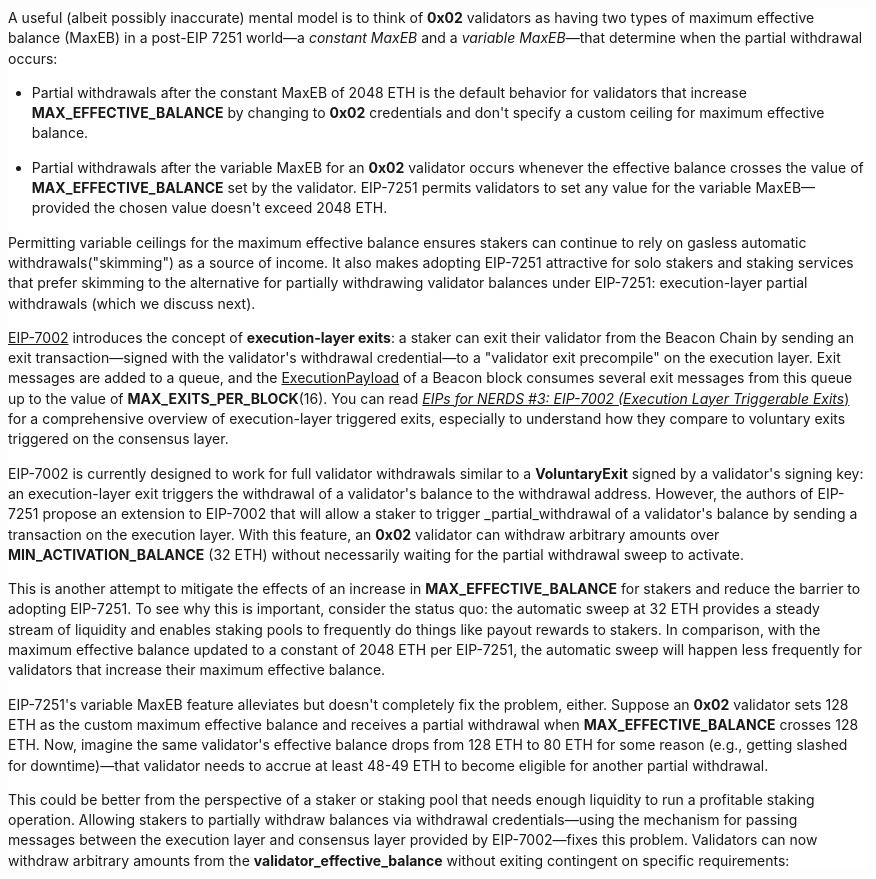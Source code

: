 A useful (albeit possibly inaccurate) mental model is to think of **0x02** validators as having two types of maximum effective balance (MaxEB) in a post-EIP 7251 world—a _constant MaxEB_ and a _variable MaxEB_—that determine when the partial withdrawal occurs:

* Partial withdrawals after the constant MaxEB of 2048 ETH is the default behavior for validators that increase **MAX_EFFECTIVE_BALANCE** by changing to **0x02** credentials and don't specify a custom ceiling for maximum effective balance.

* Partial withdrawals after the variable MaxEB for an **0x02** validator occurs whenever the effective balance crosses the value of **MAX_EFFECTIVE_BALANCE** set by the validator. EIP-7251 permits validators to set any value for the variable MaxEB—provided the chosen value doesn't exceed 2048 ETH.

Permitting variable ceilings for the maximum effective balance ensures stakers can continue to rely on gasless automatic withdrawals("skimming") as a source of income. It also makes adopting EIP-7251 attractive for solo stakers and staking services that prefer skimming to the alternative for partially withdrawing validator balances under EIP-7251: execution-layer partial withdrawals (which we discuss next).

[EIP-7002](https://eips.ethereum.org/EIPS/eip-7002) introduces the concept of **execution-layer exits**: a staker can exit their validator from the Beacon Chain by sending an exit transaction—signed with the validator's withdrawal credential—to a "validator exit precompile" on the execution layer. Exit messages are added to a queue, and the [ExecutionPayload](https://eth2book.info/capella/part3/transition/block/#execution-payload) of a Beacon block consumes several exit messages from this queue up to the value of **MAX_EXITS_PER_BLOCK**(16). You can read [_EIPs for NERDS #3: EIP-7002 (Execution Layer Triggerable Exits_)](https://ethereum2077.substack.com/p/eip-7002-execution-layer-exits) for a comprehensive overview of execution-layer triggered exits, especially to understand how they compare to voluntary exits triggered on the consensus layer.

EIP-7002 is currently designed to work for full validator withdrawals similar to a **VoluntaryExit** signed by a validator's signing key: an execution-layer exit triggers the withdrawal of a validator's balance to the withdrawal address. However, the authors of EIP-7251 propose an extension to EIP-7002 that will allow a staker to trigger _partial_withdrawal of a validator's balance by sending a transaction on the execution layer. With this feature, an **0x02** validator can withdraw arbitrary amounts over **MIN_ACTIVATION_BALANCE** (32 ETH) without necessarily waiting for the partial withdrawal sweep to activate.

This is another attempt to mitigate the effects of an increase in **MAX_EFFECTIVE_BALANCE** for stakers and reduce the barrier to adopting EIP-7251. To see why this is important, consider the status quo: the automatic sweep at 32 ETH provides a steady stream of liquidity and enables staking pools to frequently do things like payout rewards to stakers. In comparison, with the maximum effective balance updated to a constant of 2048 ETH per EIP-7251, the automatic sweep will happen less frequently for validators that increase their maximum effective balance.

EIP-7251's variable MaxEB feature alleviates but doesn't completely fix the problem, either. Suppose an **0x02** validator sets 128 ETH as the custom maximum effective balance and receives a partial withdrawal when **MAX_EFFECTIVE_BALANCE** crosses 128 ETH. Now, imagine the same validator's effective balance drops from 128 ETH to 80 ETH for some reason (e.g., getting slashed for downtime)—that validator needs to accrue at least 48-49 ETH to become eligible for another partial withdrawal.

This could be better from the perspective of a staker or staking pool that needs enough liquidity to run a profitable staking operation. Allowing stakers to partially withdraw balances via withdrawal credentials—using the mechanism for passing messages between the execution layer and consensus layer provided by EIP-7002—fixes this problem. Validators can now withdraw arbitrary amounts from the **validator_effective_balance** without exiting contingent on specific requirements:

